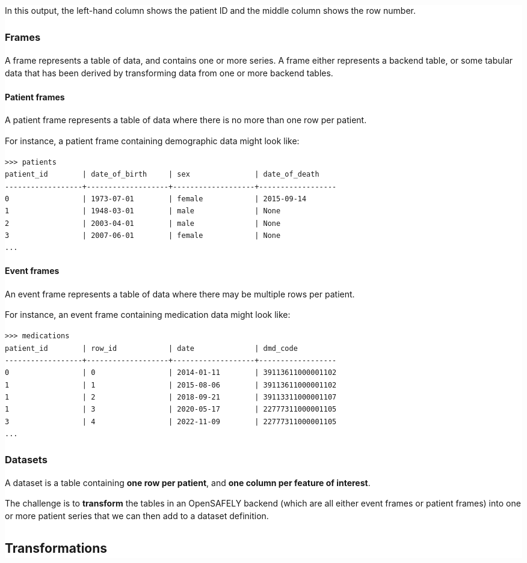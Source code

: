 In this output, the left-hand column shows the patient ID
and the middle column shows the row number.

### Frames

A frame represents a table of data,
and contains one or more series.
A frame either represents a backend table,
or some tabular data that has been derived by transforming data from one or more backend tables.

#### Patient frames

A patient frame represents a table of data where there is no more than one row per patient.

For instance, a patient frame containing demographic data might look like:

```pycon
>>> patients
patient_id        | date_of_birth     | sex               | date_of_death
------------------+-------------------+-------------------+------------------
0                 | 1973-07-01        | female            | 2015-09-14
1                 | 1948-03-01        | male              | None
2                 | 2003-04-01        | male              | None
3                 | 2007-06-01        | female            | None
...
```

#### Event frames

An event frame represents a table of data where there may be multiple rows per patient.

For instance, an event frame containing medication data might look like:

```pycon
>>> medications
patient_id        | row_id            | date              | dmd_code
------------------+-------------------+-------------------+------------------
0                 | 0                 | 2014-01-11        | 39113611000001102
1                 | 1                 | 2015-08-06        | 39113611000001102
1                 | 2                 | 2018-09-21        | 39113311000001107
1                 | 3                 | 2020-05-17        | 22777311000001105
3                 | 4                 | 2022-11-09        | 22777311000001105
...
```

### Datasets

A dataset is a table containing **one row per patient**,
and **one column per feature of interest**.

The challenge is to **transform** the tables in an OpenSAFELY backend
(which are all either event frames or patient frames)
into one or more patient series that we can then add to a dataset definition.

## Transformations
